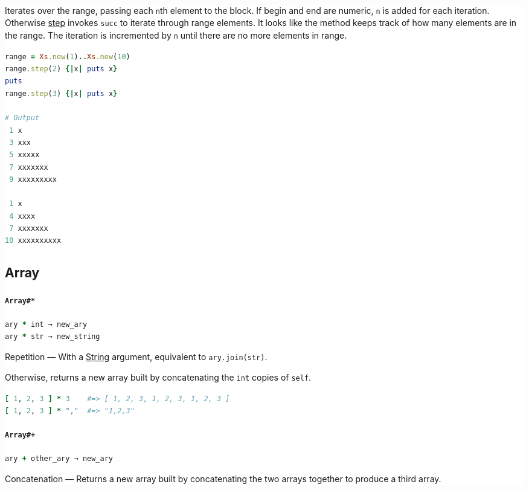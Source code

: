 Iterates over the range, passing each `n`th element to the block. If begin and end are numeric, `n` is added for each iteration. Otherwise [step](https://ruby-doc.org/core-2.7.3/Range.html#method-i-step) invokes `succ` to iterate through range elements. It looks like the method keeps track of how many elements are in the range. The iteration is incremented by `n` until there are no more elements in range.

```ruby
range = Xs.new(1)..Xs.new(10)
range.step(2) {|x| puts x}
puts
range.step(3) {|x| puts x}

# Output
 1 x
 3 xxx
 5 xxxxx
 7 xxxxxxx
 9 xxxxxxxxx

 1 x
 4 xxxx
 7 xxxxxxx
10 xxxxxxxxxx
```



## Array

#### `Array#*`

```ruby
ary * int → new_ary
ary * str → new_string
```

Repetition — With a [String](https://ruby-doc.org/core-2.7.3/String.html) argument, equivalent to `ary.join(str)`.

Otherwise, returns a new array built by concatenating the `int` copies of `self`.

```ruby
[ 1, 2, 3 ] * 3    #=> [ 1, 2, 3, 1, 2, 3, 1, 2, 3 ]
[ 1, 2, 3 ] * ","  #=> "1,2,3"
```



#### `Array#+`

```ruby
ary + other_ary → new_ary
```

Concatenation — Returns a new array built by concatenating the two arrays together to produce a third array.

